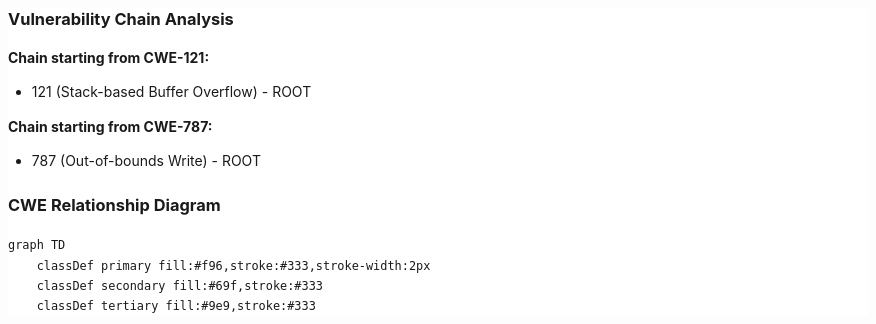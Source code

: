 ### Vulnerability Chain Analysis

**Chain starting from CWE-121:**
- 121 (Stack-based Buffer Overflow) - ROOT


**Chain starting from CWE-787:**
- 787 (Out-of-bounds Write) - ROOT



### CWE Relationship Diagram

```mermaid
graph TD
    classDef primary fill:#f96,stroke:#333,stroke-width:2px
    classDef secondary fill:#69f,stroke:#333
    classDef tertiary fill:#9e9,stroke:#333
```